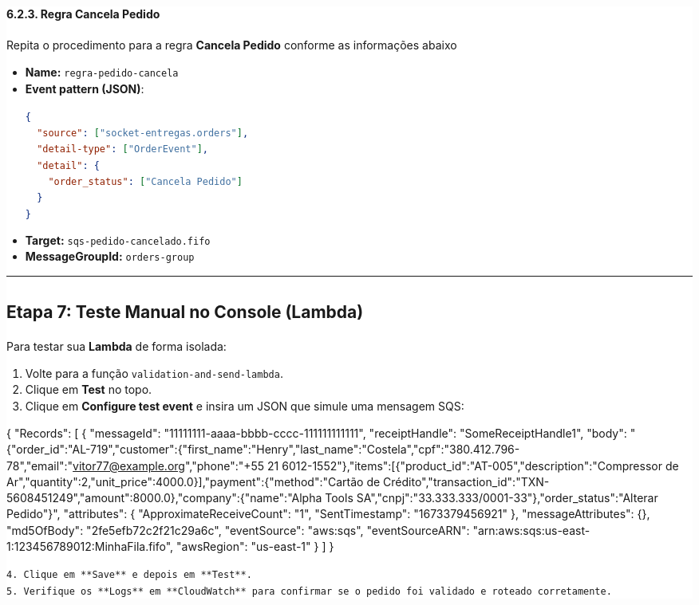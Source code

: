 #### 6.2.3. Regra Cancela Pedido
Repita o procedimento para a regra **Cancela Pedido** conforme as informações abaixo

- **Name:** `regra-pedido-cancela`
- **Event pattern (JSON)**:
  ```json
  {
    "source": ["socket-entregas.orders"],
    "detail-type": ["OrderEvent"],
    "detail": {
      "order_status": ["Cancela Pedido"]
    }
  }
  ```
- **Target:** `sqs-pedido-cancelado.fifo`
- **MessageGroupId:** `orders-group`

---


## **Etapa 7: Teste Manual no Console (Lambda)**

Para testar sua **Lambda** de forma isolada:

1. Volte para a função `validation-and-send-lambda`.
2. Clique em **Test** no topo.
3. Clique em **Configure test event** e insira um JSON que simule uma mensagem SQS:
   ```json
{
  "Records": [
    {
      "messageId": "11111111-aaaa-bbbb-cccc-111111111111",
      "receiptHandle": "SomeReceiptHandle1",
      "body": "{\"order_id\":\"AL-719\",\"customer\":{\"first_name\":\"Henry\",\"last_name\":\"Costela\",\"cpf\":\"380.412.796-78\",\"email\":\"vitor77@example.org\",\"phone\":\"+55 21 6012-1552\"},\"items\":[{\"product_id\":\"AT-005\",\"description\":\"Compressor de Ar\",\"quantity\":2,\"unit_price\":4000.0}],\"payment\":{\"method\":\"Cartão de Crédito\",\"transaction_id\":\"TXN-5608451249\",\"amount\":8000.0},\"company\":{\"name\":\"Alpha Tools SA\",\"cnpj\":\"33.333.333/0001-33\"},\"order_status\":\"Alterar Pedido\"}",
      "attributes": {
        "ApproximateReceiveCount": "1",
        "SentTimestamp": "1673379456921"
      },
      "messageAttributes": {},
      "md5OfBody": "2fe5efb72c2f21c29a6c",
      "eventSource": "aws:sqs",
      "eventSourceARN": "arn:aws:sqs:us-east-1:123456789012:MinhaFila.fifo",
      "awsRegion": "us-east-1"
    }
  ]
}

   ```
4. Clique em **Save** e depois em **Test**.
5. Verifique os **Logs** em **CloudWatch** para confirmar se o pedido foi validado e roteado corretamente.
